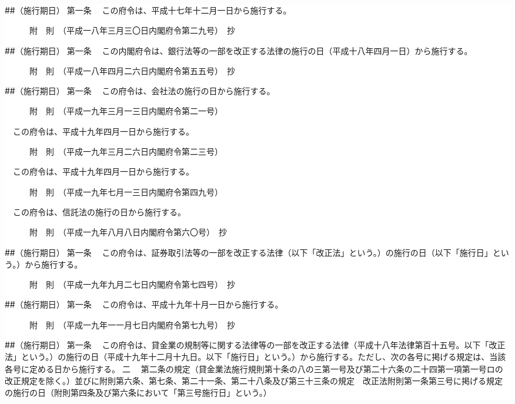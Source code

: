
##（施行期日）
第一条
　この府令は、平成十七年十二月一日から施行する。


　　　附　則　（平成一八年三月三〇日内閣府令第二九号）　抄


##（施行期日）
第一条
　この内閣府令は、銀行法等の一部を改正する法律の施行の日（平成十八年四月一日）から施行する。


　　　附　則　（平成一八年四月二六日内閣府令第五五号）　抄


##（施行期日）
第一条
　この府令は、会社法の施行の日から施行する。


　　　附　則　（平成一九年三月一三日内閣府令第二一号）


　この府令は、平成十九年四月一日から施行する。


　　　附　則　（平成一九年三月二六日内閣府令第二三号）


　この府令は、平成十九年四月一日から施行する。


　　　附　則　（平成一九年七月一三日内閣府令第四九号）


　この府令は、信託法の施行の日から施行する。


　　　附　則　（平成一九年八月八日内閣府令第六〇号）　抄


##（施行期日）
第一条
　この府令は、証券取引法等の一部を改正する法律（以下「改正法」という。）の施行の日（以下「施行日」という。）から施行する。


　　　附　則　（平成一九年九月二七日内閣府令第七四号）　抄


##（施行期日）
第一条
　この府令は、平成十九年十月一日から施行する。


　　　附　則　（平成一九年一一月七日内閣府令第七九号）　抄


##（施行期日）
第一条
　この府令は、貸金業の規制等に関する法律等の一部を改正する法律（平成十八年法律第百十五号。以下「改正法」という。）の施行の日（平成十九年十二月十九日。以下「施行日」という。）から施行する。ただし、次の各号に掲げる規定は、当該各号に定める日から施行する。
二
　第二条の規定（貸金業法施行規則第十条の八の三第一号及び第二十六条の二十四第一項第一号ロの改正規定を除く。）並びに附則第六条、第七条、第二十一条、第二十八条及び第三十三条の規定　改正法附則第一条第三号に掲げる規定の施行の日（附則第四条及び第六条において「第三号施行日」という。）
